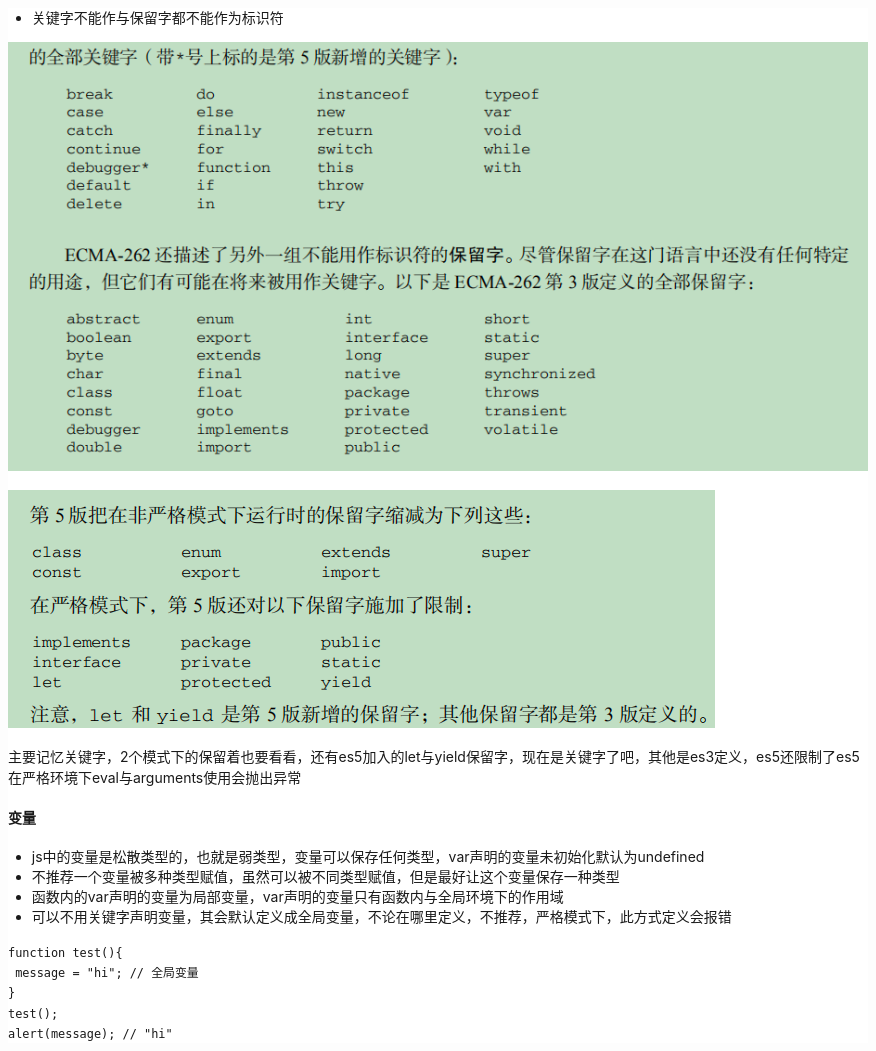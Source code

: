 - 关键字不能作与保留字都不能作为标识符

![关键字](img/关键字.png)

![保留字](img/保留字.png)

主要记忆关键字，2个模式下的保留着也要看看，还有es5加入的let与yield保留字，现在是关键字了吧，其他是es3定义，es5还限制了es5在严格环境下eval与arguments使用会抛出异常

#### 变量

- js中的变量是松散类型的，也就是弱类型，变量可以保存任何类型，var声明的变量未初始化默认为undefined
- 不推荐一个变量被多种类型赋值，虽然可以被不同类型赋值，但是最好让这个变量保存一种类型
- 函数内的var声明的变量为局部变量，var声明的变量只有函数内与全局环境下的作用域
- 可以不用关键字声明变量，其会默认定义成全局变量，不论在哪里定义，不推荐，严格模式下，此方式定义会报错

```隐式全局变量
function test(){
 message = "hi"; // 全局变量
}
test();
alert(message); // "hi"
```
